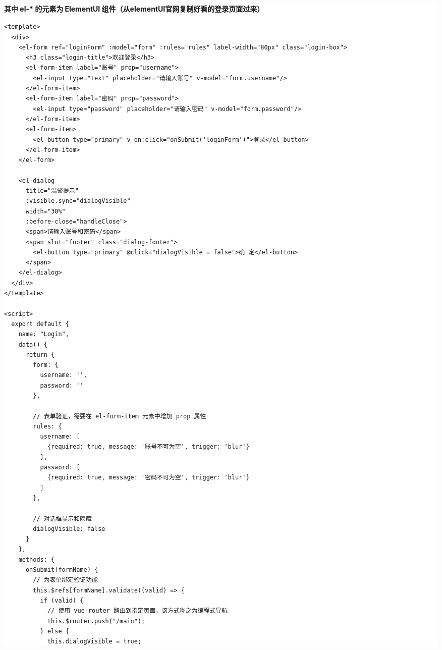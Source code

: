 **其中 el-\* 的元素为 ElementUI 组件（从elementUI官网复制好看的登录页面过来）**

```vue
<template>
  <div>
    <el-form ref="loginForm" :model="form" :rules="rules" label-width="80px" class="login-box">
      <h3 class="login-title">欢迎登录</h3>
      <el-form-item label="账号" prop="username">
        <el-input type="text" placeholder="请输入账号" v-model="form.username"/>
      </el-form-item>
      <el-form-item label="密码" prop="password">
        <el-input type="password" placeholder="请输入密码" v-model="form.password"/>
      </el-form-item>
      <el-form-item>
        <el-button type="primary" v-on:click="onSubmit('loginForm')">登录</el-button>
      </el-form-item>
    </el-form>

    <el-dialog
      title="温馨提示"
      :visible.sync="dialogVisible"
      width="30%"
      :before-close="handleClose">
      <span>请输入账号和密码</span>
      <span slot="footer" class="dialog-footer">
        <el-button type="primary" @click="dialogVisible = false">确 定</el-button>
      </span>
    </el-dialog>
  </div>
</template>

<script>
  export default {
    name: "Login",
    data() {
      return {
        form: {
          username: '',
          password: ''
        },

        // 表单验证，需要在 el-form-item 元素中增加 prop 属性
        rules: {
          username: [
            {required: true, message: '账号不可为空', trigger: 'blur'}
          ],
          password: [
            {required: true, message: '密码不可为空', trigger: 'blur'}
          ]
        },

        // 对话框显示和隐藏
        dialogVisible: false
      }
    },
    methods: {
      onSubmit(formName) {
        // 为表单绑定验证功能
        this.$refs[formName].validate((valid) => {
          if (valid) {
            // 使用 vue-router 路由到指定页面，该方式称之为编程式导航
            this.$router.push("/main");
          } else {
            this.dialogVisible = true;
```